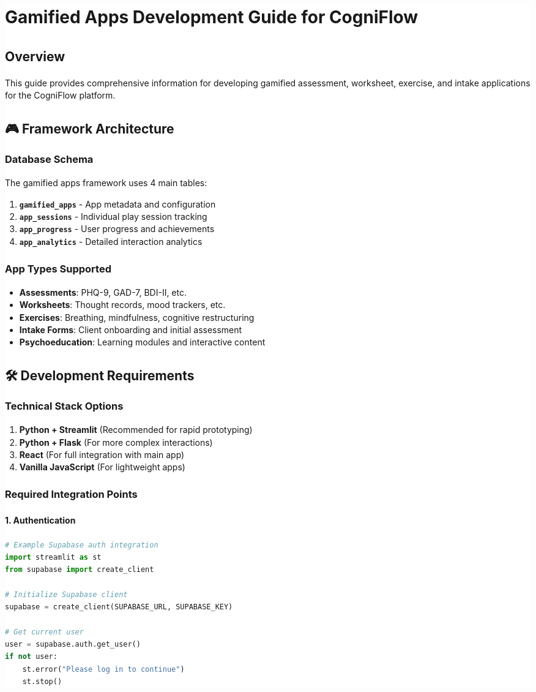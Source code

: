 # Gamified Apps Development Guide for CogniFlow

## Overview
This guide provides comprehensive information for developing gamified assessment, worksheet, exercise, and intake applications for the CogniFlow platform.

## 🎮 Framework Architecture

### Database Schema
The gamified apps framework uses 4 main tables:

1. **`gamified_apps`** - App metadata and configuration
2. **`app_sessions`** - Individual play session tracking
3. **`app_progress`** - User progress and achievements
4. **`app_analytics`** - Detailed interaction analytics

### App Types Supported
- **Assessments**: PHQ-9, GAD-7, BDI-II, etc.
- **Worksheets**: Thought records, mood trackers, etc.
- **Exercises**: Breathing, mindfulness, cognitive restructuring
- **Intake Forms**: Client onboarding and initial assessment
- **Psychoeducation**: Learning modules and interactive content

## 🛠️ Development Requirements

### Technical Stack Options
1. **Python + Streamlit** (Recommended for rapid prototyping)
2. **Python + Flask** (For more complex interactions)
3. **React** (For full integration with main app)
4. **Vanilla JavaScript** (For lightweight apps)

### Required Integration Points

#### 1. Authentication
```python
# Example Supabase auth integration
import streamlit as st
from supabase import create_client

# Initialize Supabase client
supabase = create_client(SUPABASE_URL, SUPABASE_KEY)

# Get current user
user = supabase.auth.get_user()
if not user:
    st.error("Please log in to continue")
    st.stop()
```
